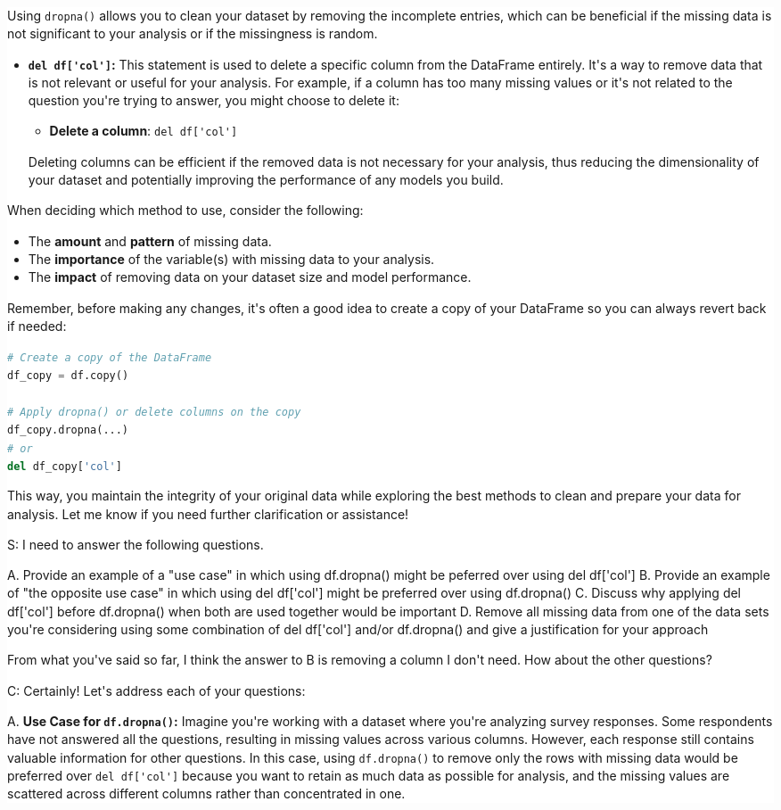   Using `dropna()` allows you to clean your dataset by removing the incomplete entries, which can be beneficial if the missing data is not significant to your analysis or if the missingness is random.

- **`del df['col']`:** This statement is used to delete a specific column from the DataFrame entirely. It's a way to remove data that is not relevant or useful for your analysis. For example, if a column has too many missing values or it's not related to the question you're trying to answer, you might choose to delete it:
  - **Delete a column**: `del df['col']`

  Deleting columns can be efficient if the removed data is not necessary for your analysis, thus reducing the dimensionality of your dataset and potentially improving the performance of any models you build.

When deciding which method to use, consider the following:
- The **amount** and **pattern** of missing data.
- The **importance** of the variable(s) with missing data to your analysis.
- The **impact** of removing data on your dataset size and model performance.

Remember, before making any changes, it's often a good idea to create a copy of your DataFrame so you can always revert back if needed:

```python
# Create a copy of the DataFrame
df_copy = df.copy()

# Apply dropna() or delete columns on the copy
df_copy.dropna(...)
# or
del df_copy['col']
```

This way, you maintain the integrity of your original data while exploring the best methods to clean and prepare your data for analysis. Let me know if you need further clarification or assistance!

S:
I need to answer the following questions.

A. Provide an example of a "use case" in which using df.dropna() might be peferred over using del df['col']
B. Provide an example of "the opposite use case" in which using del df['col'] might be preferred over using df.dropna()
C. Discuss why applying del df['col'] before df.dropna() when both are used together would be important
D. Remove all missing data from one of the data sets you're considering using some combination of del df['col'] and/or df.dropna() and give a justification for your approach

From what you've said so far, I think the answer to B is removing a column I don't need. How about the other questions?

C:
Certainly! Let's address each of your questions:

A. **Use Case for `df.dropna()`:**
   Imagine you're working with a dataset where you're analyzing survey responses. Some respondents have not answered all the questions, resulting in missing values across various columns. However, each response still contains valuable information for other questions. In this case, using `df.dropna()` to remove only the rows with missing data would be preferred over `del df['col']` because you want to retain as much data as possible for analysis, and the missing values are scattered across different columns rather than concentrated in one.
